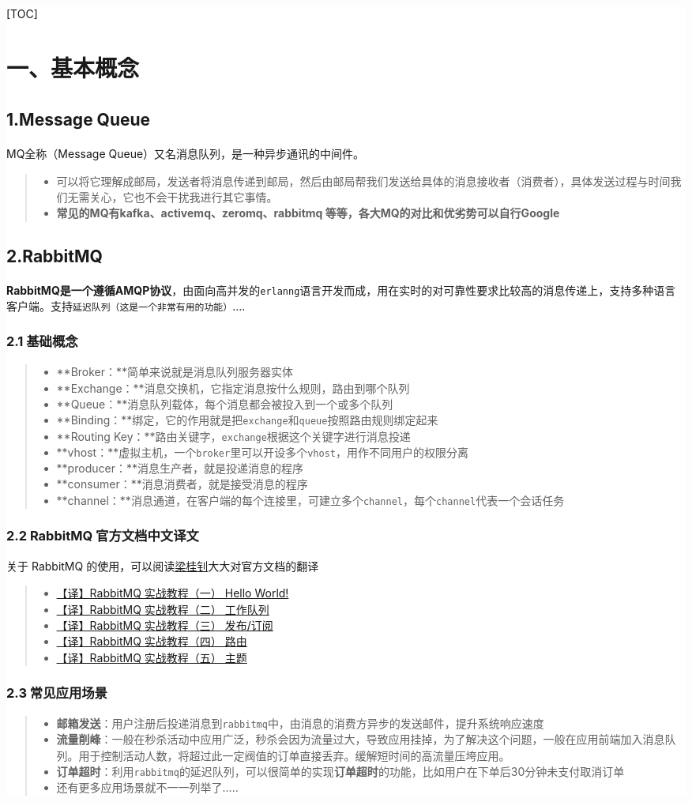 [TOC]



# 一、基本概念

## 1.Message Queue

MQ全称（Message Queue）又名消息队列，是一种异步通讯的中间件。

> - 可以将它理解成邮局，发送者将消息传递到邮局，然后由邮局帮我们发送给具体的消息接收者（消费者），具体发送过程与时间我们无需关心，它也不会干扰我进行其它事情。
> - **常见的MQ有kafka、activemq、zeromq、rabbitmq 等等，各大MQ的对比和优劣势可以自行Google**



## 2.RabbitMQ

**RabbitMQ是一个遵循AMQP协议**，由面向高并发的`erlanng`语言开发而成，用在实时的对可靠性要求比较高的消息传递上，支持多种语言客户端。支持`延迟队列（这是一个非常有用的功能）`….

### 2.1 基础概念

> - **Broker：**简单来说就是消息队列服务器实体
> - **Exchange：**消息交换机，它指定消息按什么规则，路由到哪个队列
> - **Queue：**消息队列载体，每个消息都会被投入到一个或多个队列
> - **Binding：**绑定，它的作用就是把`exchange`和`queue`按照路由规则绑定起来
> - **Routing Key：**路由关键字，`exchange`根据这个关键字进行消息投递
> - **vhost：**虚拟主机，一个`broker`里可以开设多个`vhost`，用作不同用户的权限分离
> - **producer：**消息生产者，就是投递消息的程序
> - **consumer：**消息消费者，就是接受消息的程序
> - **channel：**消息通道，在客户端的每个连接里，可建立多个`channel`，每个`channel`代表一个会话任务



### 2.2 RabbitMQ 官方文档中文译文

关于 RabbitMQ 的使用，可以阅读[梁桂钊](http://blog.720ui.com/)大大对官方文档的翻译

> - [【译】RabbitMQ 实战教程（一） Hello World!](http://blog.720ui.com/2017/rabbitmq_action_01_helloworld/)
> - [【译】RabbitMQ 实战教程（二） 工作队列](http://blog.720ui.com/2017/rabbitmq_action_02_workqueues/)
> - [【译】RabbitMQ 实战教程（三） 发布/订阅](http://blog.720ui.com/2017/rabbitmq_action_03_publish_subscribe/)
> - [【译】RabbitMQ 实战教程（四） 路由](http://blog.720ui.com/2017/rabbitmq_action_04_routing/)
> - [【译】RabbitMQ 实战教程（五） 主题](http://blog.720ui.com/2017/rabbitmq_action_05_topics/)



### 2.3 常见应用场景

> - **邮箱发送**：用户注册后投递消息到`rabbitmq`中，由消息的消费方异步的发送邮件，提升系统响应速度
> - **流量削峰**：一般在秒杀活动中应用广泛，秒杀会因为流量过大，导致应用挂掉，为了解决这个问题，一般在应用前端加入消息队列。用于控制活动人数，将超过此一定阀值的订单直接丢弃。缓解短时间的高流量压垮应用。
> - **订单超时**：利用`rabbitmq`的延迟队列，可以很简单的实现**订单超时**的功能，比如用户在下单后30分钟未支付取消订单
> - 还有更多应用场景就不一一列举了…..


